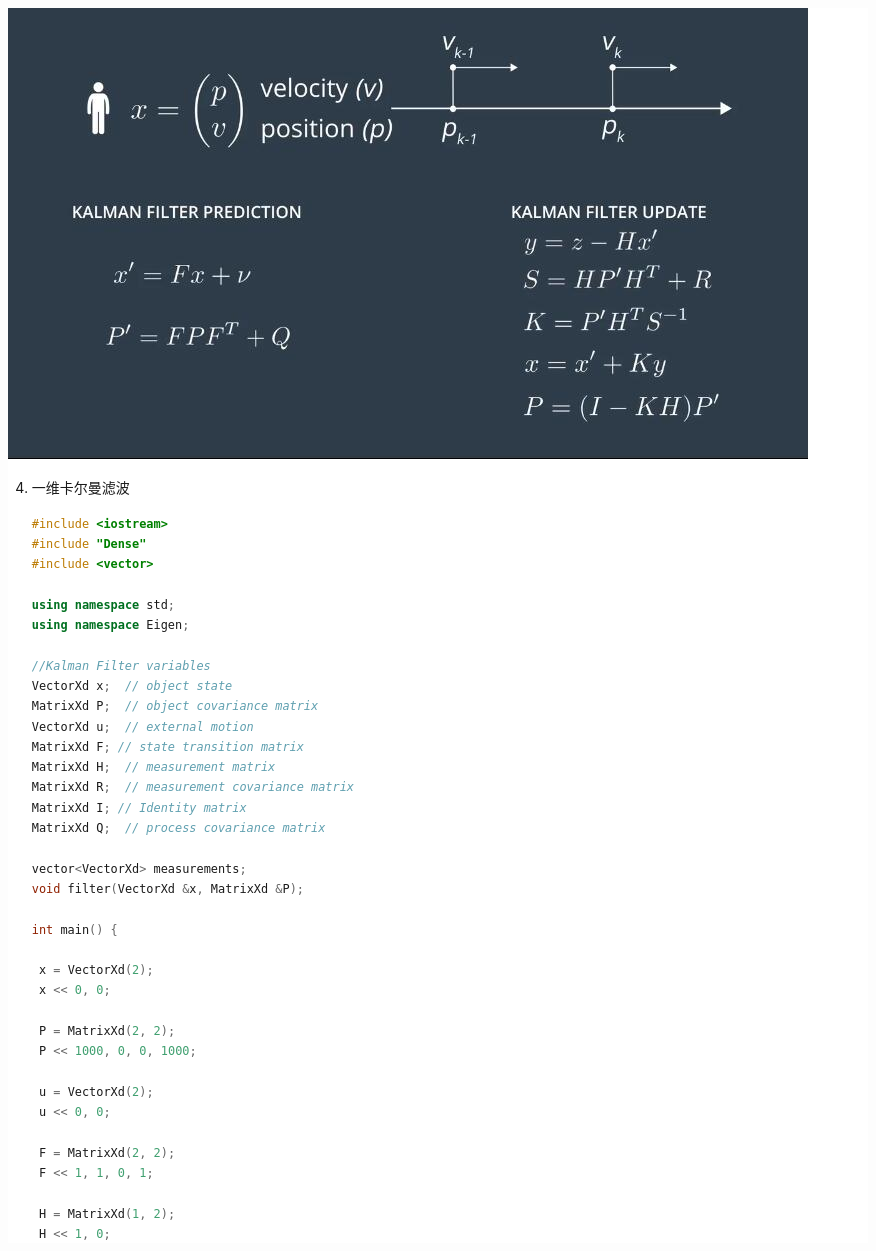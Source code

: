    ![](imgs/3.jpg)

4. 一维卡尔曼滤波

   ```c++
   #include <iostream>
   #include "Dense"
   #include <vector>

   using namespace std;
   using namespace Eigen;

   //Kalman Filter variables
   VectorXd x;	// object state
   MatrixXd P;	// object covariance matrix
   VectorXd u;	// external motion
   MatrixXd F; // state transition matrix
   MatrixXd H;	// measurement matrix
   MatrixXd R;	// measurement covariance matrix
   MatrixXd I; // Identity matrix
   MatrixXd Q;	// process covariance matrix

   vector<VectorXd> measurements;
   void filter(VectorXd &x, MatrixXd &P);

   int main() {
   	
   	x = VectorXd(2);
   	x << 0, 0;

   	P = MatrixXd(2, 2);
   	P << 1000, 0, 0, 1000;

   	u = VectorXd(2);
   	u << 0, 0;

   	F = MatrixXd(2, 2);
   	F << 1, 1, 0, 1;

   	H = MatrixXd(1, 2);
   	H << 1, 0;

   ```